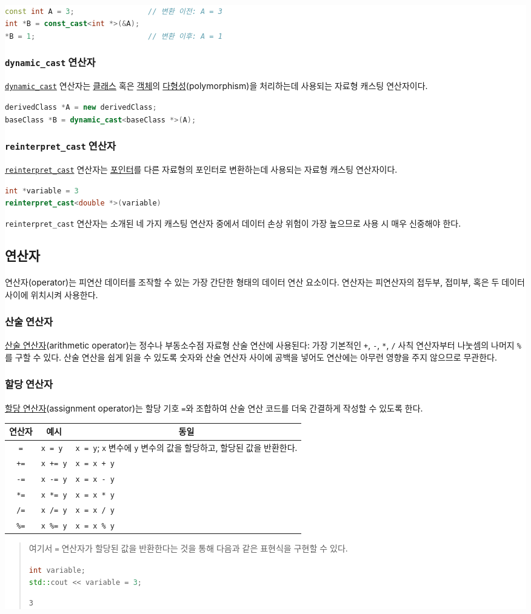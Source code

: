 ```cpp
const int A = 3;                 // 변환 이전: A = 3
int *B = const_cast<int *>(&A);
*B = 1;                          // 변환 이후: A = 1
```

### `dynamic_cast` 연산자
[`dynamic_cast`](https://en.cppreference.com/w/cpp/language/dynamic_cast) 연산자는 [클래스](#c-클래스) 혹은 [객체](#c-클래스)의 [다형성](#다형성)(polymorphism)을 처리하는데 사용되는 자료형 캐스팅 연산자이다.

```cpp
derivedClass *A = new derivedClass;
baseClass *B = dynamic_cast<baseClass *>(A);
```

### `reinterpret_cast` 연산자
[`reinterpret_cast`](https://en.cppreference.com/w/cpp/language/reinterpret_cast) 연산자는 [포인터](#c-포인터)를 다른 자료형의 포인터로 변환하는데 사용되는 자료형 캐스팅 연산자이다.

```cpp
int *variable = 3
reinterpret_cast<double *>(variable)
```

`reinterpret_cast` 연산자는 소개된 네 가지 캐스팅 연산자 중에서 데이터 손상 위험이 가장 높으므로 사용 시 매우 신중해야 한다.

## 연산자
연산자(operator)는 피연산 데이터를 조작할 수 있는 가장 간단한 형태의 데이터 연산 요소이다. 연산자는 피연산자의 접두부, 접미부, 혹은 두 데이터 사이에 위치시켜 사용한다.

### 산술 연산자
[산술 연산자](https://en.cppreference.com/w/cpp/language/operator_arithmetic)(arithmetic operator)는 정수나 부동소수점 자료형 산술 연산에 사용된다: 가장 기본적인 `+`, `-`, `*`, `/` 사칙 연산자부터 나눗셈의 나머지 `%`를 구할 수 있다. 산술 연산을 쉽게 읽을 수 있도록 숫자와 산술 연산자 사이에 공백을 넣어도 연산에는 아무런 영향을 주지 않으므로 무관한다.

### 할당 연산자
[할당 연산자](https://en.cppreference.com/w/cpp/language/operator_assignment)(assignment operator)는 할당 기호 `=`와 조합하여 산술 연산 코드를 더욱 간결하게 작성할 수 있도록 한다.

| 연산자  | 예시       | 동일                                |
|:----:|----------|-----------------------------------|
| `=`  | `x = y`  | `x = y`; `x` 변수에 `y` 변수의 값을 할당하고, 할당된 값을 반환한다. |
| `+=` | `x += y` | `x = x + y`                       |
| `-=` | `x -= y` | `x = x - y`                       |
| `*=` | `x *= y` | `x = x * y`                       |
| `/=` | `x /= y` | `x = x / y`                       |
| `%=` | `x %= y` | `x = x % y`                       |

> 여기서 `=` 연산자가 할당된 값을 반환한다는 것을 통해 다음과 같은 표현식을 구현할 수 있다.
>
> ```cpp
> int variable;
> std::cout << variable = 3;
> ```
> ```
> 3
> ```
